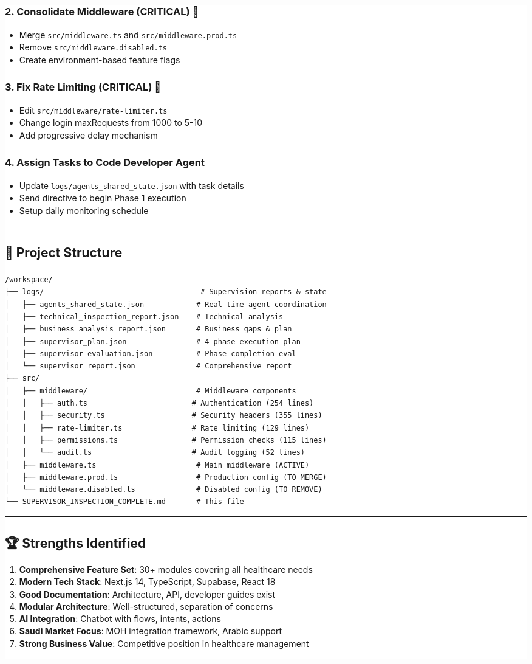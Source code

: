 ### 2. Consolidate Middleware (CRITICAL) 🔴
- Merge `src/middleware.ts` and `src/middleware.prod.ts`
- Remove `src/middleware.disabled.ts`
- Create environment-based feature flags

### 3. Fix Rate Limiting (CRITICAL) 🔴
- Edit `src/middleware/rate-limiter.ts`
- Change login maxRequests from 1000 to 5-10
- Add progressive delay mechanism

### 4. Assign Tasks to Code Developer Agent
- Update `logs/agents_shared_state.json` with task details
- Send directive to begin Phase 1 execution
- Setup daily monitoring schedule

---

## 📁 Project Structure

```
/workspace/
├── logs/                                    # Supervision reports & state
│   ├── agents_shared_state.json            # Real-time agent coordination
│   ├── technical_inspection_report.json    # Technical analysis
│   ├── business_analysis_report.json       # Business gaps & plan
│   ├── supervisor_plan.json                # 4-phase execution plan
│   ├── supervisor_evaluation.json          # Phase completion eval
│   └── supervisor_report.json              # Comprehensive report
├── src/
│   ├── middleware/                         # Middleware components
│   │   ├── auth.ts                        # Authentication (254 lines)
│   │   ├── security.ts                    # Security headers (355 lines)
│   │   ├── rate-limiter.ts                # Rate limiting (129 lines)
│   │   ├── permissions.ts                 # Permission checks (115 lines)
│   │   └── audit.ts                       # Audit logging (52 lines)
│   ├── middleware.ts                       # Main middleware (ACTIVE)
│   ├── middleware.prod.ts                  # Production config (TO MERGE)
│   └── middleware.disabled.ts              # Disabled config (TO REMOVE)
└── SUPERVISOR_INSPECTION_COMPLETE.md       # This file
```

---

## 🏆 Strengths Identified

1. **Comprehensive Feature Set**: 30+ modules covering all healthcare needs
2. **Modern Tech Stack**: Next.js 14, TypeScript, Supabase, React 18
3. **Good Documentation**: Architecture, API, developer guides exist
4. **Modular Architecture**: Well-structured, separation of concerns
5. **AI Integration**: Chatbot with flows, intents, actions
6. **Saudi Market Focus**: MOH integration framework, Arabic support
7. **Strong Business Value**: Competitive position in healthcare management

---